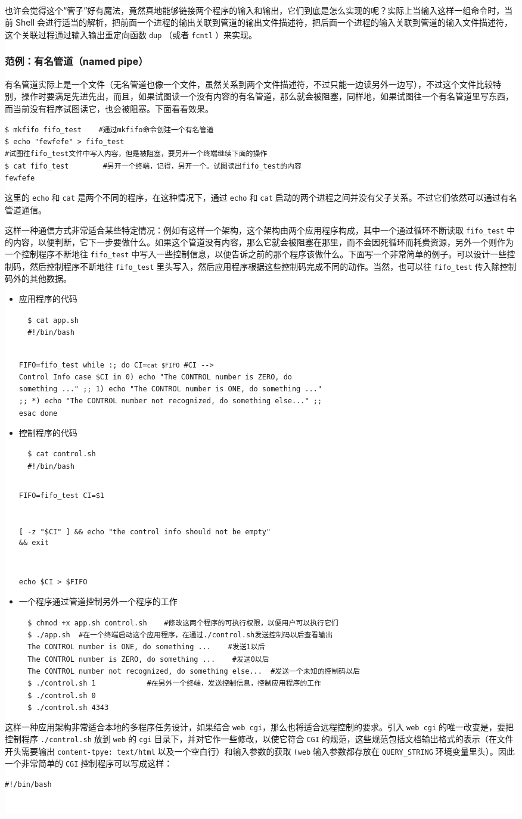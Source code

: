 </code></pre>
<p>也许会觉得这个“管子”好有魔法，竟然真地能够链接两个程序的输入和输出，它们到底是怎么实现的呢？实际上当输入这样一组命令时，当前 Shell 会进行适当的解析，把前面一个进程的输出关联到管道的输出文件描述符，把后面一个进程的输入关联到管道的输入文件描述符，这个关联过程通过输入输出重定向函数 <code>dup</code> （或者 <code>fcntl</code> ）来实现。</p>
<p><span id="toc_10579_14683_21"></span></p>
<h3 id="范例有名管道named-pipe">范例：有名管道（named pipe）</h3>
<p>有名管道实际上是一个文件（无名管道也像一个文件，虽然关系到两个文件描述符，不过只能一边读另外一边写），不过这个文件比较特别，操作时要满足先进先出，而且，如果试图读一个没有内容的有名管道，那么就会被阻塞，同样地，如果试图往一个有名管道里写东西，而当前没有程序试图读它，也会被阻塞。下面看看效果。</p>
<pre><code>$ mkfifo fifo_test    #通过mkfifo命令创建一个有名管道
$ echo "fewfefe" &gt; fifo_test
#试图往fifo_test文件中写入内容，但是被阻塞，要另开一个终端继续下面的操作
$ cat fifo_test        #另开一个终端，记得，另开一个。试图读出fifo_test的内容
fewfefe
</code></pre>
<p>这里的 <code>echo</code> 和 <code>cat</code> 是两个不同的程序，在这种情况下，通过 <code>echo</code> 和 <code>cat</code> 启动的两个进程之间并没有父子关系。不过它们依然可以通过有名管道通信。</p>
<p>这样一种通信方式非常适合某些特定情况：例如有这样一个架构，这个架构由两个应用程序构成，其中一个通过循环不断读取 <code>fifo_test</code> 中的内容，以便判断，它下一步要做什么。如果这个管道没有内容，那么它就会被阻塞在那里，而不会因死循环而耗费资源，另外一个则作为一个控制程序不断地往 <code>fifo_test</code> 中写入一些控制信息，以便告诉之前的那个程序该做什么。下面写一个非常简单的例子。可以设计一些控制码，然后控制程序不断地往 <code>fifo_test</code> 里头写入，然后应用程序根据这些控制码完成不同的动作。当然，也可以往 <code>fifo_test</code> 传入除控制码外的其他数据。</p>
<ul>
<li> <p>应用程序的代码</p> <pre><code>  $ cat app.sh
  #!/bin/bash

  FIFO=fifo_test
  while :;
  do
  	CI=`cat $FIFO`  #CI --&gt; Control Info
  	case $CI in
  	    0) echo "The CONTROL number is ZERO, do something ..."
  		    ;;
  	    1) echo "The CONTROL number is ONE, do something ..."
  		    ;;
  	    *) echo "The CONTROL number not recognized, do something else..."
  		    ;;
  	esac
  done
</code></pre> </li>
<li> <p>控制程序的代码</p> <pre><code>  $ cat control.sh
  #!/bin/bash

  FIFO=fifo_test
  CI=$1

  [ -z "$CI" ] &amp;&amp; echo "the control info should not be empty" &amp;&amp; exit

  echo $CI &gt; $FIFO
</code></pre> </li>
<li> <p>一个程序通过管道控制另外一个程序的工作</p> <pre><code>  $ chmod +x app.sh control.sh    #修改这两个程序的可执行权限，以便用户可以执行它们
  $ ./app.sh  #在一个终端启动这个应用程序，在通过./control.sh发送控制码以后查看输出
  The CONTROL number is ONE, do something ...    #发送1以后
  The CONTROL number is ZERO, do something ...    #发送0以后
  The CONTROL number not recognized, do something else...  #发送一个未知的控制码以后
  $ ./control.sh 1            #在另外一个终端，发送控制信息，控制应用程序的工作
  $ ./control.sh 0
  $ ./control.sh 4343
</code></pre> </li>
</ul>
<p>这样一种应用架构非常适合本地的多程序任务设计，如果结合 <code>web cgi</code>，那么也将适合远程控制的要求。引入 <code>web cgi</code> 的唯一改变是，要把控制程序 <code>./control.sh</code> 放到 <code>web</code> 的 <code>cgi</code> 目录下，并对它作一些修改，以使它符合 <code>CGI</code> 的规范，这些规范包括文档输出格式的表示（在文件开头需要输出 <code>content-tpye: text/html</code> 以及一个空白行）和输入参数的获取 <code>(web</code> 输入参数都存放在 <code>QUERY_STRING</code> 环境变量里头）。因此一个非常简单的 <code>CGI</code> 控制程序可以写成这样：</p>
<pre><code>#!/bin/bash
